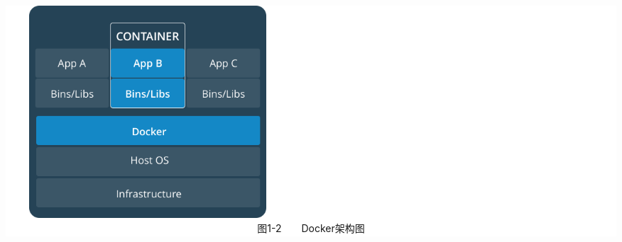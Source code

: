 <img src="Docker上部署Hadoop等完全分布式集群/Container diagram.png" width="400" height="300" />
<div align='center'>图1-2　　Docker架构图</div> 
</div>